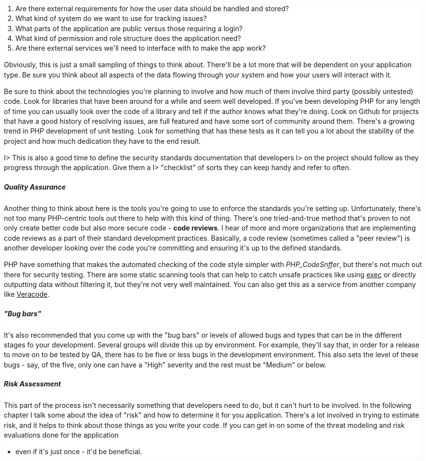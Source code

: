 1. Are there external requirements for how the user data should be handled and stored?
2. What kind of system do we want to use for tracking issues?
3. What parts of the application are public versus those requiring a login?
4. What kind of permission and role structure does the application need?
5. Are there external services we'll need to interface with to make the app work?

Obviously, this is just a small sampling of things to think about. There'll be a lot more
that will be dependent on your application type. Be sure you think about all aspects
of the data flowing through your system and how your users will interact with it.

Be sure to think about the technologies you're planning to involve and how much of them
involve third party (possibly untested) code. Look for libraries that have been around
for a while and seem well developed. If you've been developing PHP for any length of time
you can usually look over the code of a library and tell if the author knows what they're
doing. Look on Github for projects that have a good history of resolving issues, are
full featured and have some sort of community around them. There's a growing trend in
PHP development of unit testing. Look for something that has these tests as it can tell
you a lot about the stability of the project and how much dedication they have to the
end result.

I> This is also a good time to define the security standards documentation that developers
I> on the project should follow as they progress through the application. Give them a
I> "checklist" of sorts they can keep handy and refer to often.

##### Quality Assurance

Another thing to think about here is the tools you're going to use to enforce the standards
you're setting up. Unfortunately, there's not too many PHP-centric tools out there to
help with this kind of thing. There's one tried-and-true method that's proven to not
only create better code but also more secure code - **code reviews**. I hear of more and
more organizations that are implementing code reviews as a part of their standard development
practices. Basically, a code review (sometimes called a "peer review") is another developer
looking over the code you're committing and ensuring it's up to the defined standards.

PHP have something that makes the automated checking of the code style simpler with *PHP_CodeSnffer*,
but there's not much out there for security testing. There are some static scanning tools
that can help to catch unsafe practices like using [exec](http://php.net/exec) or directly
outputting data without filtering it, but they're not very well maintained. You can also
get this as a service from another company like [Veracode](http://veracode.com).

##### "Bug bars"

It's also recommended that you come up with the "bug bars" or levels of allowed bugs and
types that can be in the different stages fo your development. Several groups will divide
this up by environment. For example, they'll say that, in order for a release to move
on to be tested by QA, there has to be five or less bugs in the development environment.
This also sets the level of these bugs - say, of the five, only one can have a "High" severity
and the rest must be "Medium" or below.

##### Risk Assessment

This part of the process isn't necessarily something that developers need to do, but
it can't hurt to be involved. In the following chapter I talk some about the idea of
"risk" and how to determine it for you application. There's a lot involved in trying to
estimate risk, and it helps to think about those things as you write your code. If you
can get in on some of the threat modeling and risk evaluations done for the application
- even if it's just once - it'd be beneficial.
